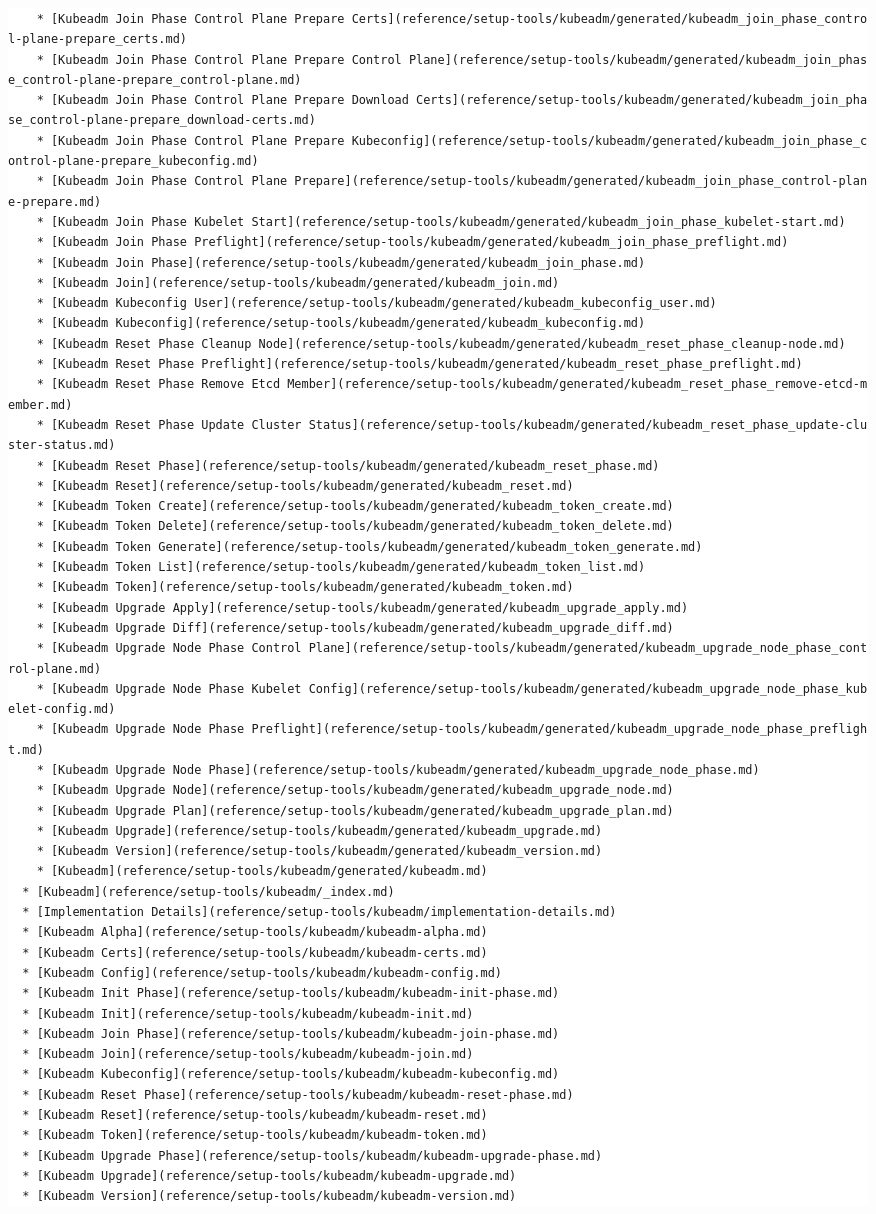        * [Kubeadm Join Phase Control Plane Prepare Certs](reference/setup-tools/kubeadm/generated/kubeadm_join_phase_control-plane-prepare_certs.md)
        * [Kubeadm Join Phase Control Plane Prepare Control Plane](reference/setup-tools/kubeadm/generated/kubeadm_join_phase_control-plane-prepare_control-plane.md)
        * [Kubeadm Join Phase Control Plane Prepare Download Certs](reference/setup-tools/kubeadm/generated/kubeadm_join_phase_control-plane-prepare_download-certs.md)
        * [Kubeadm Join Phase Control Plane Prepare Kubeconfig](reference/setup-tools/kubeadm/generated/kubeadm_join_phase_control-plane-prepare_kubeconfig.md)
        * [Kubeadm Join Phase Control Plane Prepare](reference/setup-tools/kubeadm/generated/kubeadm_join_phase_control-plane-prepare.md)
        * [Kubeadm Join Phase Kubelet Start](reference/setup-tools/kubeadm/generated/kubeadm_join_phase_kubelet-start.md)
        * [Kubeadm Join Phase Preflight](reference/setup-tools/kubeadm/generated/kubeadm_join_phase_preflight.md)
        * [Kubeadm Join Phase](reference/setup-tools/kubeadm/generated/kubeadm_join_phase.md)
        * [Kubeadm Join](reference/setup-tools/kubeadm/generated/kubeadm_join.md)
        * [Kubeadm Kubeconfig User](reference/setup-tools/kubeadm/generated/kubeadm_kubeconfig_user.md)
        * [Kubeadm Kubeconfig](reference/setup-tools/kubeadm/generated/kubeadm_kubeconfig.md)
        * [Kubeadm Reset Phase Cleanup Node](reference/setup-tools/kubeadm/generated/kubeadm_reset_phase_cleanup-node.md)
        * [Kubeadm Reset Phase Preflight](reference/setup-tools/kubeadm/generated/kubeadm_reset_phase_preflight.md)
        * [Kubeadm Reset Phase Remove Etcd Member](reference/setup-tools/kubeadm/generated/kubeadm_reset_phase_remove-etcd-member.md)
        * [Kubeadm Reset Phase Update Cluster Status](reference/setup-tools/kubeadm/generated/kubeadm_reset_phase_update-cluster-status.md)
        * [Kubeadm Reset Phase](reference/setup-tools/kubeadm/generated/kubeadm_reset_phase.md)
        * [Kubeadm Reset](reference/setup-tools/kubeadm/generated/kubeadm_reset.md)
        * [Kubeadm Token Create](reference/setup-tools/kubeadm/generated/kubeadm_token_create.md)
        * [Kubeadm Token Delete](reference/setup-tools/kubeadm/generated/kubeadm_token_delete.md)
        * [Kubeadm Token Generate](reference/setup-tools/kubeadm/generated/kubeadm_token_generate.md)
        * [Kubeadm Token List](reference/setup-tools/kubeadm/generated/kubeadm_token_list.md)
        * [Kubeadm Token](reference/setup-tools/kubeadm/generated/kubeadm_token.md)
        * [Kubeadm Upgrade Apply](reference/setup-tools/kubeadm/generated/kubeadm_upgrade_apply.md)
        * [Kubeadm Upgrade Diff](reference/setup-tools/kubeadm/generated/kubeadm_upgrade_diff.md)
        * [Kubeadm Upgrade Node Phase Control Plane](reference/setup-tools/kubeadm/generated/kubeadm_upgrade_node_phase_control-plane.md)
        * [Kubeadm Upgrade Node Phase Kubelet Config](reference/setup-tools/kubeadm/generated/kubeadm_upgrade_node_phase_kubelet-config.md)
        * [Kubeadm Upgrade Node Phase Preflight](reference/setup-tools/kubeadm/generated/kubeadm_upgrade_node_phase_preflight.md)
        * [Kubeadm Upgrade Node Phase](reference/setup-tools/kubeadm/generated/kubeadm_upgrade_node_phase.md)
        * [Kubeadm Upgrade Node](reference/setup-tools/kubeadm/generated/kubeadm_upgrade_node.md)
        * [Kubeadm Upgrade Plan](reference/setup-tools/kubeadm/generated/kubeadm_upgrade_plan.md)
        * [Kubeadm Upgrade](reference/setup-tools/kubeadm/generated/kubeadm_upgrade.md)
        * [Kubeadm Version](reference/setup-tools/kubeadm/generated/kubeadm_version.md)
        * [Kubeadm](reference/setup-tools/kubeadm/generated/kubeadm.md)
      * [Kubeadm](reference/setup-tools/kubeadm/_index.md)
      * [Implementation Details](reference/setup-tools/kubeadm/implementation-details.md)
      * [Kubeadm Alpha](reference/setup-tools/kubeadm/kubeadm-alpha.md)
      * [Kubeadm Certs](reference/setup-tools/kubeadm/kubeadm-certs.md)
      * [Kubeadm Config](reference/setup-tools/kubeadm/kubeadm-config.md)
      * [Kubeadm Init Phase](reference/setup-tools/kubeadm/kubeadm-init-phase.md)
      * [Kubeadm Init](reference/setup-tools/kubeadm/kubeadm-init.md)
      * [Kubeadm Join Phase](reference/setup-tools/kubeadm/kubeadm-join-phase.md)
      * [Kubeadm Join](reference/setup-tools/kubeadm/kubeadm-join.md)
      * [Kubeadm Kubeconfig](reference/setup-tools/kubeadm/kubeadm-kubeconfig.md)
      * [Kubeadm Reset Phase](reference/setup-tools/kubeadm/kubeadm-reset-phase.md)
      * [Kubeadm Reset](reference/setup-tools/kubeadm/kubeadm-reset.md)
      * [Kubeadm Token](reference/setup-tools/kubeadm/kubeadm-token.md)
      * [Kubeadm Upgrade Phase](reference/setup-tools/kubeadm/kubeadm-upgrade-phase.md)
      * [Kubeadm Upgrade](reference/setup-tools/kubeadm/kubeadm-upgrade.md)
      * [Kubeadm Version](reference/setup-tools/kubeadm/kubeadm-version.md)